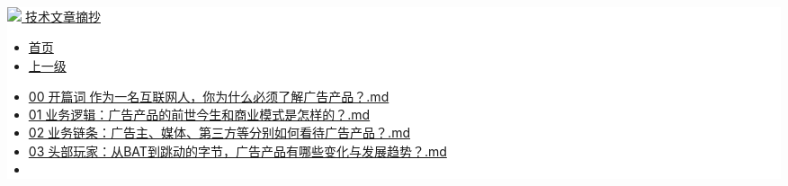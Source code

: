 <!DOCTYPE html>

<html xmlns="http://www.w3.org/1999/xhtml">
<head>
<head>
<meta content="text/html; charset=utf-8" http-equiv="Content-Type"/>
<meta content="width=device-width, initial-scale=1, maximum-scale=1.0, user-scalable=no" name="viewport"/>
<meta content="zh-cn" http-equiv="content-language"/>
<meta content="20 产品运营：不同发展阶段如何制定业务目标和运营策略？" name="description"/>
<link href="/static/favicon.png" rel="icon"/>
<title>20 产品运营：不同发展阶段如何制定业务目标和运营策略？ </title>
<link href="/static/index.css" rel="stylesheet"/>
<link href="/static/highlight.min.css" rel="stylesheet"/>
<script src="/static/highlight.min.js"></script>
<meta content="Hexo 4.2.0" name="generator"/>

</head>
<body>
<div class="book-container">
<div class="book-sidebar">
<div class="book-brand">
<a href="/">
<img src="/static/favicon.png"/>
<span>技术文章摘抄</span>
</a>
</div>
<div class="book-menu uncollapsible">
<ul class="uncollapsible">
<li><a class="current-tab" href="/">首页</a></li>
<li><a href="../">上一级</a></li>
</ul>
<ul class="uncollapsible">
<li>
<a class="menu-item" href="/%e4%b8%93%e6%a0%8f/%e5%a4%a7%e5%8e%82%e5%b9%bf%e5%91%8a%e4%ba%a7%e5%93%81%e5%bf%83%e6%b3%95/00%20%e5%bc%80%e7%af%87%e8%af%8d%20%e4%bd%9c%e4%b8%ba%e4%b8%80%e5%90%8d%e4%ba%92%e8%81%94%e7%bd%91%e4%ba%ba%ef%bc%8c%e4%bd%a0%e4%b8%ba%e4%bb%80%e4%b9%88%e5%bf%85%e9%a1%bb%e4%ba%86%e8%a7%a3%e5%b9%bf%e5%91%8a%e4%ba%a7%e5%93%81%ef%bc%9f.md" id="00 开篇词 作为一名互联网人，你为什么必须了解广告产品？.md">00 开篇词 作为一名互联网人，你为什么必须了解广告产品？.md</a>
</li>
<li>
<a class="menu-item" href="/%e4%b8%93%e6%a0%8f/%e5%a4%a7%e5%8e%82%e5%b9%bf%e5%91%8a%e4%ba%a7%e5%93%81%e5%bf%83%e6%b3%95/01%20%e4%b8%9a%e5%8a%a1%e9%80%bb%e8%be%91%ef%bc%9a%e5%b9%bf%e5%91%8a%e4%ba%a7%e5%93%81%e7%9a%84%e5%89%8d%e4%b8%96%e4%bb%8a%e7%94%9f%e5%92%8c%e5%95%86%e4%b8%9a%e6%a8%a1%e5%bc%8f%e6%98%af%e6%80%8e%e6%a0%b7%e7%9a%84%ef%bc%9f.md" id="01 业务逻辑：广告产品的前世今生和商业模式是怎样的？.md">01 业务逻辑：广告产品的前世今生和商业模式是怎样的？.md</a>
</li>
<li>
<a class="menu-item" href="/%e4%b8%93%e6%a0%8f/%e5%a4%a7%e5%8e%82%e5%b9%bf%e5%91%8a%e4%ba%a7%e5%93%81%e5%bf%83%e6%b3%95/02%20%e4%b8%9a%e5%8a%a1%e9%93%be%e6%9d%a1%ef%bc%9a%e5%b9%bf%e5%91%8a%e4%b8%bb%e3%80%81%e5%aa%92%e4%bd%93%e3%80%81%e7%ac%ac%e4%b8%89%e6%96%b9%e7%ad%89%e5%88%86%e5%88%ab%e5%a6%82%e4%bd%95%e7%9c%8b%e5%be%85%e5%b9%bf%e5%91%8a%e4%ba%a7%e5%93%81%ef%bc%9f.md" id="02 业务链条：广告主、媒体、第三方等分别如何看待广告产品？.md">02 业务链条：广告主、媒体、第三方等分别如何看待广告产品？.md</a>
</li>
<li>
<a class="menu-item" href="/%e4%b8%93%e6%a0%8f/%e5%a4%a7%e5%8e%82%e5%b9%bf%e5%91%8a%e4%ba%a7%e5%93%81%e5%bf%83%e6%b3%95/03%20%e5%a4%b4%e9%83%a8%e7%8e%a9%e5%ae%b6%ef%bc%9a%e4%bb%8eBAT%e5%88%b0%e8%b7%b3%e5%8a%a8%e7%9a%84%e5%ad%97%e8%8a%82%ef%bc%8c%e5%b9%bf%e5%91%8a%e4%ba%a7%e5%93%81%e6%9c%89%e5%93%aa%e4%ba%9b%e5%8f%98%e5%8c%96%e4%b8%8e%e5%8f%91%e5%b1%95%e8%b6%8b%e5%8a%bf%ef%bc%9f.md" id="03 头部玩家：从BAT到跳动的字节，广告产品有哪些变化与发展趋势？.md">03 头部玩家：从BAT到跳动的字节，广告产品有哪些变化与发展趋势？.md</a>
</li>
<li>